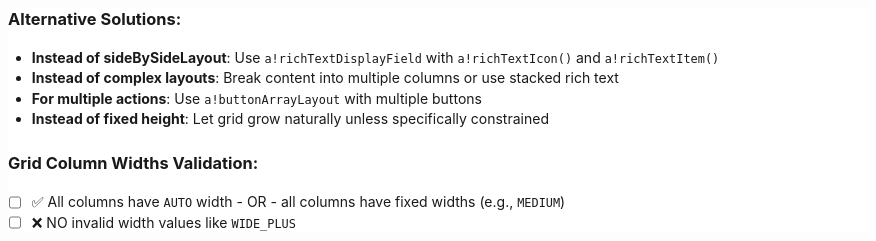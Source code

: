 ### Alternative Solutions:
- **Instead of sideBySideLayout**: Use `a!richTextDisplayField` with `a!richTextIcon()` and `a!richTextItem()`
- **Instead of complex layouts**: Break content into multiple columns or use stacked rich text
- **For multiple actions**: Use `a!buttonArrayLayout` with multiple buttons
- **Instead of fixed height**: Let grid grow naturally unless specifically constrained

### Grid Column Widths Validation:
- [ ] ✅ All columns have `AUTO` width - OR - all columns have fixed widths (e.g., `MEDIUM`)
- [ ] ❌ NO invalid width values like `WIDE_PLUS`
